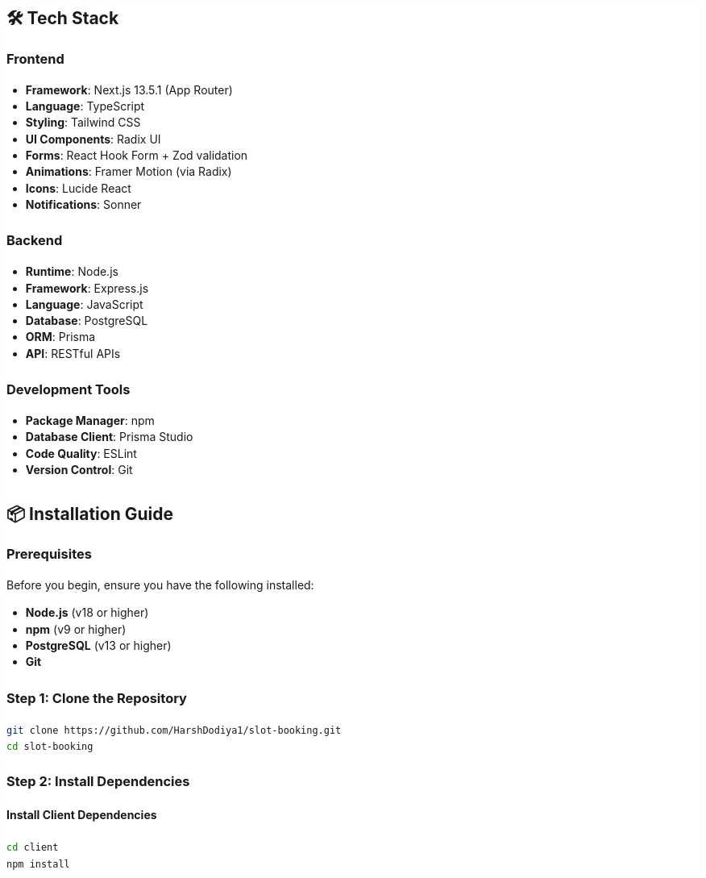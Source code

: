 ## 🛠️ Tech Stack

### Frontend
- **Framework**: Next.js 13.5.1 (App Router)
- **Language**: TypeScript
- **Styling**: Tailwind CSS
- **UI Components**: Radix UI
- **Forms**: React Hook Form + Zod validation
- **Animations**: Framer Motion (via Radix)
- **Icons**: Lucide React
- **Notifications**: Sonner

### Backend
- **Runtime**: Node.js
- **Framework**: Express.js
- **Language**: JavaScript
- **Database**: PostgreSQL
- **ORM**: Prisma
- **API**: RESTful APIs

### Development Tools
- **Package Manager**: npm
- **Database Client**: Prisma Studio
- **Code Quality**: ESLint
- **Version Control**: Git

## 📦 Installation Guide

### Prerequisites

Before you begin, ensure you have the following installed:
- **Node.js** (v18 or higher)
- **npm** (v9 or higher)
- **PostgreSQL** (v13 or higher)
- **Git**

### Step 1: Clone the Repository

```bash
git clone https://github.com/HarshDodiya1/slot-booking.git
cd slot-booking
```

### Step 2: Install Dependencies

#### Install Client Dependencies
```bash
cd client
npm install
```
